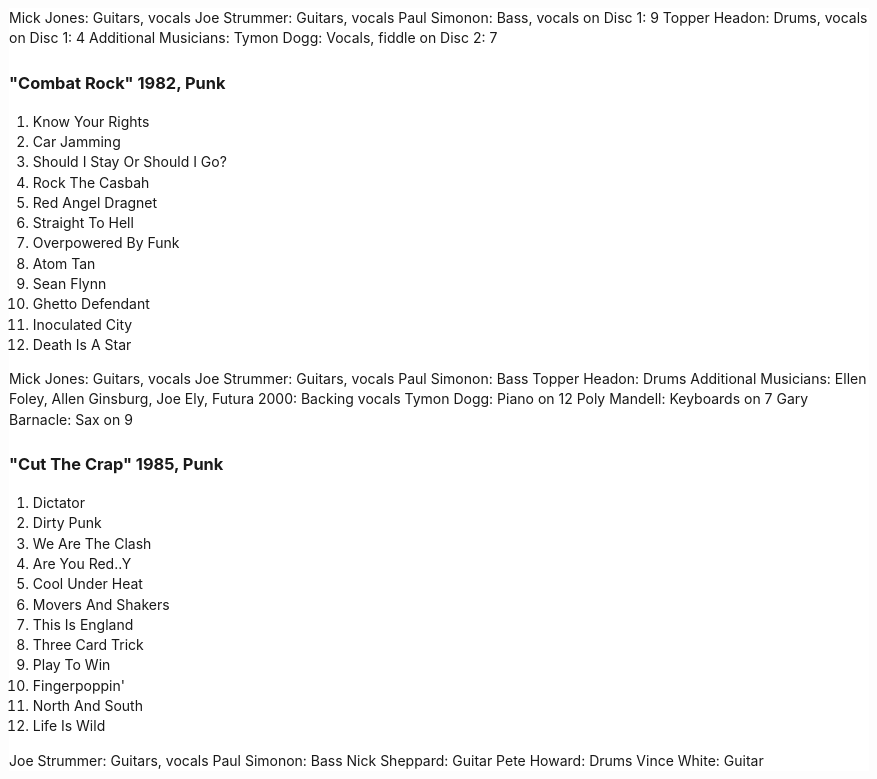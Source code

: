 
Mick Jones: Guitars, vocals 
Joe Strummer: Guitars, vocals 
Paul Simonon: Bass, vocals on Disc 1: 9 
Topper Headon: Drums, vocals on Disc 1: 4 
Additional Musicians: 
Tymon Dogg: Vocals, fiddle on Disc 2: 7 

### "Combat Rock" 1982, Punk

1. Know Your Rights       
2. Car Jamming       
3. Should I Stay Or Should I Go?      
4. Rock The Casbah      
5. Red Angel Dragnet      
6. Straight To Hell       
7. Overpowered By Funk       
8. Atom Tan       
9. Sean Flynn        
10. Ghetto Defendant      
11. Inoculated City       
12. Death Is A Star 



Mick Jones: Guitars, vocals 
Joe Strummer: Guitars, vocals 
Paul Simonon: Bass 
Topper Headon: Drums 
Additional Musicians: 
Ellen Foley, Allen Ginsburg, Joe Ely, Futura 2000: Backing vocals 
Tymon Dogg: Piano on 12 
Poly Mandell: Keyboards on 7 
Gary Barnacle: Sax on 9 


### "Cut The Crap" 1985, Punk

1. Dictator        
2. Dirty Punk        
3. We Are The Clash       
4. Are You Red..Y       
5. Cool Under Heat        
6. Movers And Shakers        
7. This Is England         
8. Three Card Trick       
9. Play To Win        
10. Fingerpoppin'        
11. North And South        
12. Life Is Wild 



Joe Strummer: Guitars, vocals 
Paul Simonon: Bass 
Nick Sheppard: Guitar 
Pete Howard: Drums 
Vince White: Guitar 
